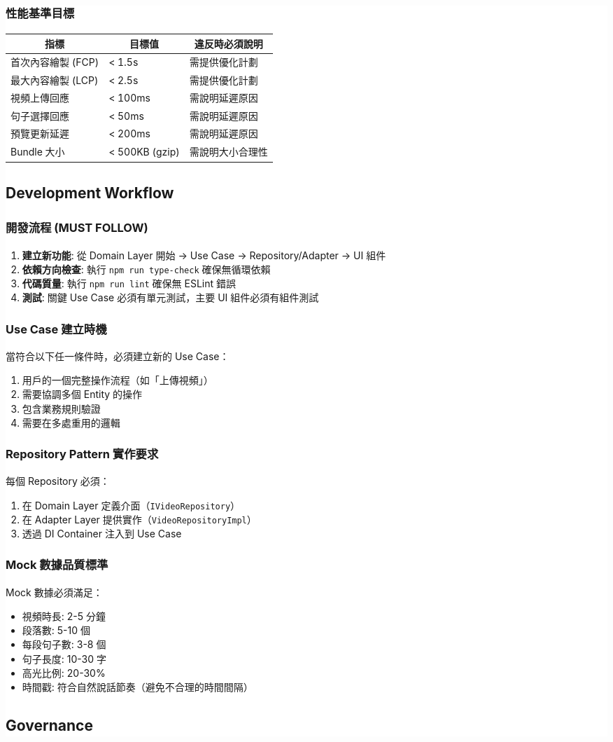 ### 性能基準目標

| 指標 | 目標值 | 違反時必須說明 |
|------|--------|----------------|
| 首次內容繪製 (FCP) | < 1.5s | 需提供優化計劃 |
| 最大內容繪製 (LCP) | < 2.5s | 需提供優化計劃 |
| 視頻上傳回應 | < 100ms | 需說明延遲原因 |
| 句子選擇回應 | < 50ms | 需說明延遲原因 |
| 預覽更新延遲 | < 200ms | 需說明延遲原因 |
| Bundle 大小 | < 500KB (gzip) | 需說明大小合理性 |

## Development Workflow

### 開發流程 (MUST FOLLOW)

1. **建立新功能**: 從 Domain Layer 開始 → Use Case → Repository/Adapter → UI 組件
2. **依賴方向檢查**: 執行 `npm run type-check` 確保無循環依賴
3. **代碼質量**: 執行 `npm run lint` 確保無 ESLint 錯誤
4. **測試**: 關鍵 Use Case 必須有單元測試，主要 UI 組件必須有組件測試

### Use Case 建立時機

當符合以下任一條件時，必須建立新的 Use Case：
1. 用戶的一個完整操作流程（如「上傳視頻」）
2. 需要協調多個 Entity 的操作
3. 包含業務規則驗證
4. 需要在多處重用的邏輯

### Repository Pattern 實作要求

每個 Repository 必須：
1. 在 Domain Layer 定義介面（`IVideoRepository`）
2. 在 Adapter Layer 提供實作（`VideoRepositoryImpl`）
3. 透過 DI Container 注入到 Use Case

### Mock 數據品質標準

Mock 數據必須滿足：
- 視頻時長: 2-5 分鐘
- 段落數: 5-10 個
- 每段句子數: 3-8 個
- 句子長度: 10-30 字
- 高光比例: 20-30%
- 時間戳: 符合自然說話節奏（避免不合理的時間間隔）

## Governance
